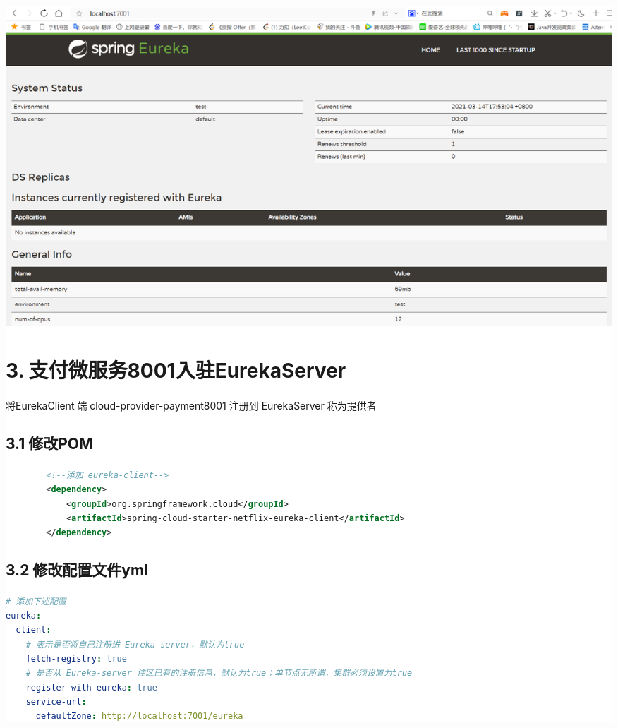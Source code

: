 ![aa6127dac7ce59227dd6bf572ec6562e.png](./image/aa6127dac7ce59227dd6bf572ec6562e.png)

# 3. 支付微服务8001入驻EurekaServer

将EurekaClient 端 cloud-provider-payment8001 注册到 EurekaServer 称为提供者

## 3.1 修改POM

```xml
        <!--添加 eureka-client-->
        <dependency>
            <groupId>org.springframework.cloud</groupId>
            <artifactId>spring-cloud-starter-netflix-eureka-client</artifactId>
        </dependency>
```

## 3.2 修改配置文件yml

```yml
# 添加下述配置
eureka:
  client:
    # 表示是否将自己注册进 Eureka-server，默认为true
    fetch-registry: true
    # 是否从 Eureka-server 住区已有的注册信息，默认为true；单节点无所谓，集群必须设置为true
    register-with-eureka: true
    service-url:
      defaultZone: http://localhost:7001/eureka
```
